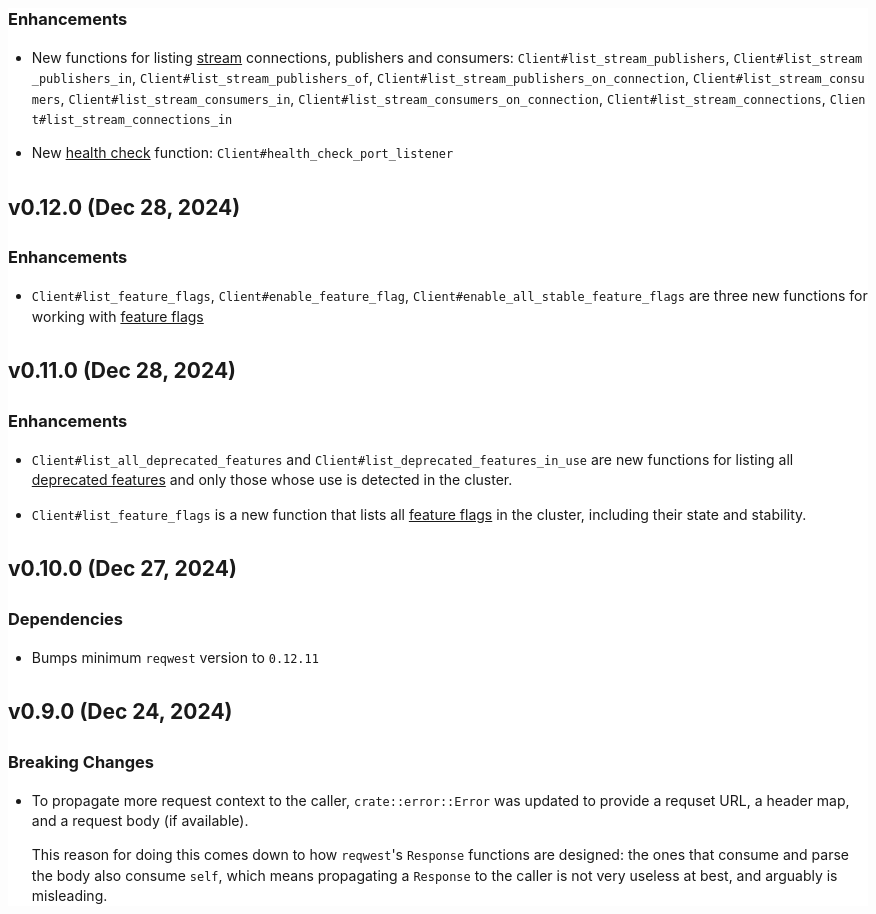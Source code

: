 ### Enhancements

 * New functions for listing [stream](https://www.rabbitmq.com/docs/streams) connections, publishers and consumers: `Client#list_stream_publishers`, `Client#list_stream_publishers_in`, `Client#list_stream_publishers_of`, `Client#list_stream_publishers_on_connection`, `Client#list_stream_consumers`, `Client#list_stream_consumers_in`, `Client#list_stream_consumers_on_connection`, `Client#list_stream_connections`, `Client#list_stream_connections_in`

 * New [health check](https://www.rabbitmq.com/docs/monitoring#health-checks) function: `Client#health_check_port_listener`


## v0.12.0 (Dec 28, 2024)

### Enhancements

 * `Client#list_feature_flags`, `Client#enable_feature_flag`, `Client#enable_all_stable_feature_flags` are three
   new functions for working with [feature flags](https://www.rabbitmq.com/docs/feature-flags)


## v0.11.0 (Dec 28, 2024)

### Enhancements

 * `Client#list_all_deprecated_features` and `Client#list_deprecated_features_in_use`
   are new functions for listing all [deprecated features](https://www.rabbitmq.com/docs/deprecated-features) and only those whose use is
   detected in the cluster.

 * `Client#list_feature_flags` is a new function that lists all [feature flags](https://www.rabbitmq.com/docs/feature-flags)
   in the cluster, including their state and stability.


## v0.10.0 (Dec 27, 2024)

### Dependencies

 * Bumps minimum `reqwest` version to `0.12.11`


## v0.9.0 (Dec 24, 2024)

### Breaking Changes

 * To propagate more request context to the caller,
   `crate::error::Error` was updated to provide a requset URL, a header map,
   and a request body (if available).

   This reason for doing this comes down to how `reqwest`'s `Response` functions
   are designed: the ones that consume and parse the body also consume `self`,
   which means propagating a `Response` to the caller is not very useless at best,
   and arguably is misleading.

